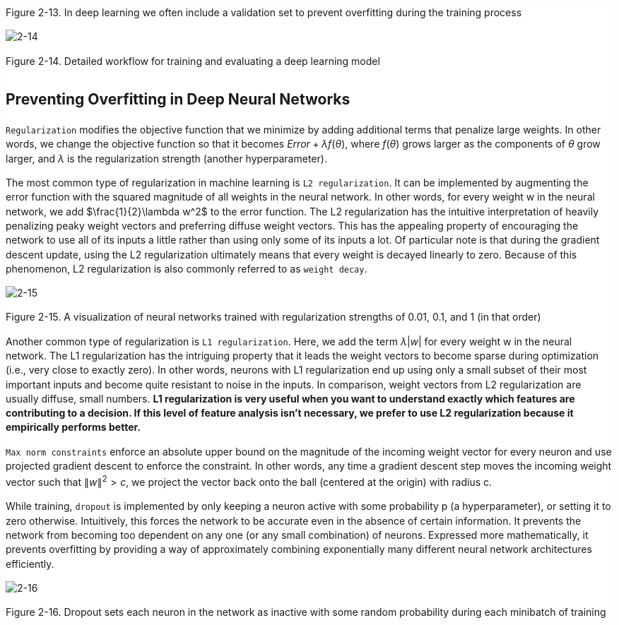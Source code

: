 Figure 2-13. In deep learning we often include a validation set to prevent overfitting during the training process

![2-14](https://www.safaribooksonline.com/library/view/fundamentals-of-deep/9781491925607/assets/fodl_0214.png)

Figure 2-14. Detailed workflow for training and evaluating a deep learning model

## Preventing Overfitting in Deep Neural Networks
`Regularization` modifies the objective function that we minimize by adding additional terms that penalize large weights. In other words, we change the objective function so that it becomes $Error + \lambda f(\theta)$, where $f(\theta)$ grows larger as the components of $\theta$ grow larger, and $\lambda$ is the regularization strength (another hyperparameter). 

The most common type of regularization in machine learning is `L2 regularization`. It can be implemented by augmenting the error function with the squared magnitude of all weights in the neural network. In other words, for every weight w in the neural network, we add $\frac{1}{2}\lambda w^2$ to the error function. The L2 regularization has the intuitive interpretation of heavily penalizing peaky weight vectors and preferring diffuse weight vectors. This has the appealing property of encouraging the network to use all of its inputs a little rather than using only some of its inputs a lot. Of particular note is that during the gradient descent update, using the L2 regularization ultimately means that every weight is decayed linearly to zero. Because of this phenomenon, L2 regularization is also commonly referred to as `weight decay`.

![2-15](https://www.safaribooksonline.com/library/view/fundamentals-of-deep/9781491925607/assets/fodl_0215.png)

Figure 2-15. A visualization of neural networks trained with regularization strengths of 0.01, 0.1, and 1 (in that order)

Another common type of regularization is `L1 regularization`. Here, we add the term $\lambda|w|$ for every weight w in the neural network. The L1 regularization has the intriguing property that it leads the weight vectors to become sparse during optimization (i.e., very close to exactly zero). In other words, neurons with L1 regularization end up using only a small subset of their most important inputs and become quite resistant to noise in the inputs.  In comparison, weight vectors from L2 regularization are usually diffuse, small numbers. **L1 regularization is very useful when you want to understand exactly which features are contributing to a decision. If this level of feature analysis isn’t necessary, we prefer to use L2 regularization because it empirically performs better.**

`Max norm constraints` enforce an absolute upper bound on the magnitude of the incoming weight vector for every neuron and use projected gradient descent to enforce the constraint. In other words, any time a gradient descent step moves the incoming weight vector such that $\lVert w \rVert^2 > c$, we project the vector back onto the ball (centered at the origin) with radius c.

While training, `dropout` is implemented by only keeping a neuron active with some probability p (a hyperparameter), or setting it to zero otherwise. Intuitively, this forces the network to be accurate even in the absence of certain information. It prevents the network from becoming too dependent on any one (or any small combination) of neurons. Expressed more mathematically, it prevents overfitting by providing a way of approximately combining exponentially many different neural network architectures efficiently.

![2-16](https://www.safaribooksonline.com/library/view/fundamentals-of-deep/9781491925607/assets/fodl_0216.png)

Figure 2-16. Dropout sets each neuron in the network as inactive with some random probability during each minibatch of training
